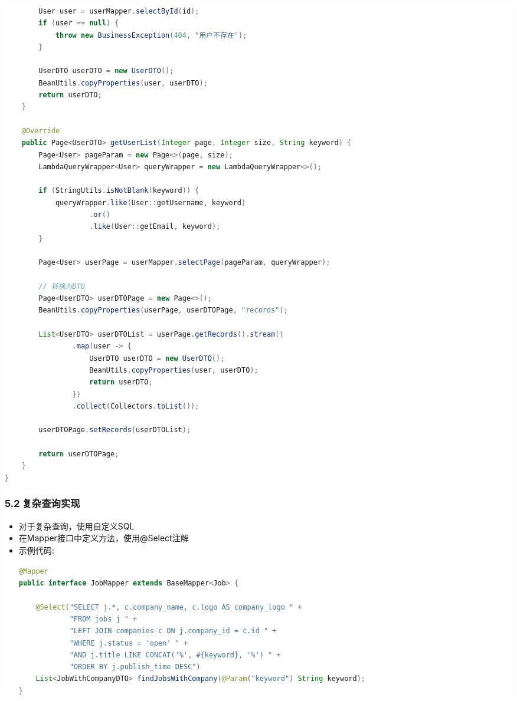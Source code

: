   ```java
          User user = userMapper.selectById(id);
          if (user == null) {
              throw new BusinessException(404, "用户不存在");
          }
          
          UserDTO userDTO = new UserDTO();
          BeanUtils.copyProperties(user, userDTO);
          return userDTO;
      }
      
      @Override
      public Page<UserDTO> getUserList(Integer page, Integer size, String keyword) {
          Page<User> pageParam = new Page<>(page, size);
          LambdaQueryWrapper<User> queryWrapper = new LambdaQueryWrapper<>();
          
          if (StringUtils.isNotBlank(keyword)) {
              queryWrapper.like(User::getUsername, keyword)
                      .or()
                      .like(User::getEmail, keyword);
          }
          
          Page<User> userPage = userMapper.selectPage(pageParam, queryWrapper);
          
          // 转换为DTO
          Page<UserDTO> userDTOPage = new Page<>();
          BeanUtils.copyProperties(userPage, userDTOPage, "records");
          
          List<UserDTO> userDTOList = userPage.getRecords().stream()
                  .map(user -> {
                      UserDTO userDTO = new UserDTO();
                      BeanUtils.copyProperties(user, userDTO);
                      return userDTO;
                  })
                  .collect(Collectors.toList());
          
          userDTOPage.setRecords(userDTOList);
          
          return userDTOPage;
      }
  }
  ```

### 5.2 复杂查询实现
- 对于复杂查询，使用自定义SQL
- 在Mapper接口中定义方法，使用@Select注解
- 示例代码:
  ```java
  @Mapper
  public interface JobMapper extends BaseMapper<Job> {
      
      @Select("SELECT j.*, c.company_name, c.logo AS company_logo " +
              "FROM jobs j " +
              "LEFT JOIN companies c ON j.company_id = c.id " +
              "WHERE j.status = 'open' " +
              "AND j.title LIKE CONCAT('%', #{keyword}, '%') " +
              "ORDER BY j.publish_time DESC")
      List<JobWithCompanyDTO> findJobsWithCompany(@Param("keyword") String keyword);
  }
  ```
